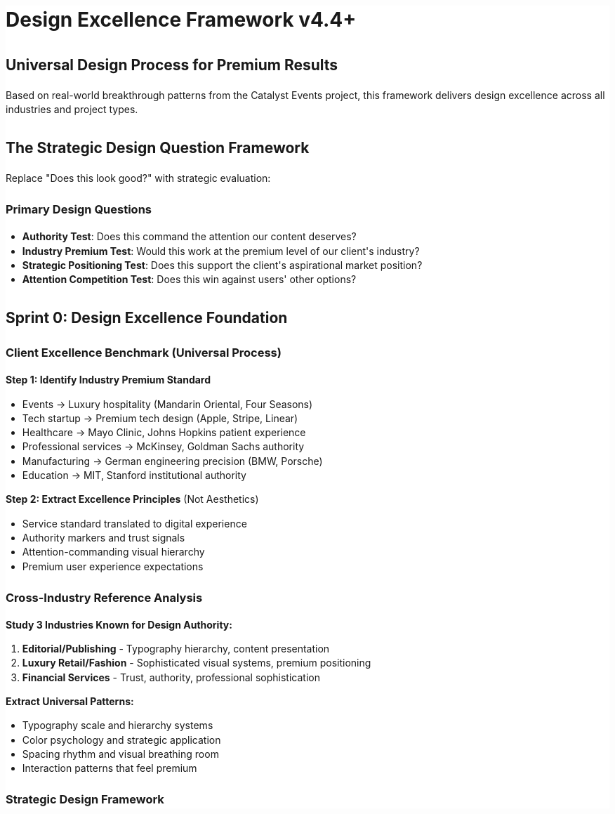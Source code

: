 # Design Excellence Framework v4.4+

## Universal Design Process for Premium Results

Based on real-world breakthrough patterns from the Catalyst Events project, this framework delivers design excellence across all industries and project types.

## The Strategic Design Question Framework

Replace "Does this look good?" with strategic evaluation:

### Primary Design Questions
- **Authority Test**: Does this command the attention our content deserves?
- **Industry Premium Test**: Would this work at the premium level of our client's industry?
- **Strategic Positioning Test**: Does this support the client's aspirational market position?
- **Attention Competition Test**: Does this win against users' other options?

## Sprint 0: Design Excellence Foundation

### Client Excellence Benchmark (Universal Process)

**Step 1: Identify Industry Premium Standard**
- Events → Luxury hospitality (Mandarin Oriental, Four Seasons)
- Tech startup → Premium tech design (Apple, Stripe, Linear)
- Healthcare → Mayo Clinic, Johns Hopkins patient experience
- Professional services → McKinsey, Goldman Sachs authority
- Manufacturing → German engineering precision (BMW, Porsche)
- Education → MIT, Stanford institutional authority

**Step 2: Extract Excellence Principles** (Not Aesthetics)
- Service standard translated to digital experience
- Authority markers and trust signals
- Attention-commanding visual hierarchy
- Premium user experience expectations

### Cross-Industry Reference Analysis

**Study 3 Industries Known for Design Authority:**
1. **Editorial/Publishing** - Typography hierarchy, content presentation
2. **Luxury Retail/Fashion** - Sophisticated visual systems, premium positioning  
3. **Financial Services** - Trust, authority, professional sophistication

**Extract Universal Patterns:**
- Typography scale and hierarchy systems
- Color psychology and strategic application
- Spacing rhythm and visual breathing room
- Interaction patterns that feel premium

### Strategic Design Framework
